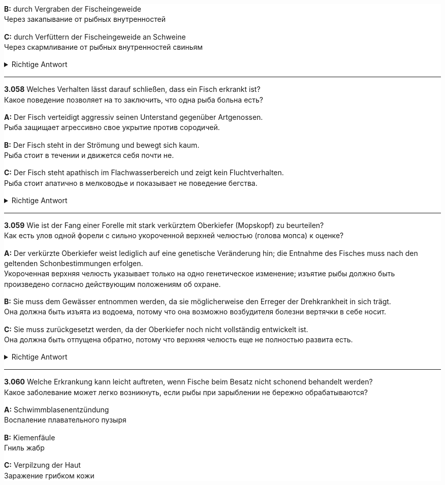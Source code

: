 **B:** durch Vergraben der Fischeingeweide<br>
Через закапывание от рыбных внутренностей

**C:** durch Verfüttern der Fischeingeweide an Schweine<br>
Через скармливание от рыбных внутренностей свиньям

<details><summary>Richtige Antwort</summary></details>

---

**3.058** Welches Verhalten lässt darauf schließen, dass ein Fisch erkrankt ist?<br>
Какое поведение позволяет на то заключить, что одна рыба больна есть?

**A:** Der Fisch verteidigt aggressiv seinen Unterstand gegenüber Artgenossen.<br>
Рыба защищает агрессивно свое укрытие против сородичей.

**B:** Der Fisch steht in der Strömung und bewegt sich kaum.<br>
Рыба стоит в течении и движется себя почти не.

**C:** Der Fisch steht apathisch im Flachwasserbereich und zeigt kein Fluchtverhalten.<br>
Рыба стоит апатично в мелководье и показывает не поведение бегства.

<details><summary>Richtige Antwort</summary></details>

---

**3.059** Wie ist der Fang einer Forelle mit stark verkürztem Oberkiefer (Mopskopf) zu beurteilen?<br>
Как есть улов одной форели с сильно укороченной верхней челюстью (голова мопса) к оценке?

**A:** Der verkürzte Oberkiefer weist lediglich auf eine genetische Veränderung hin; die Entnahme des Fisches muss nach den geltenden Schonbestimmungen erfolgen.<br>
Укороченная верхняя челюсть указывает только на одно генетическое изменение; изъятие рыбы должно быть произведено согласно действующим положениям об охране.

**B:** Sie muss dem Gewässer entnommen werden, da sie möglicherweise den Erreger der Drehkrankheit in sich trägt.<br>
Она должна быть изъята из водоема, потому что она возможно возбудителя болезни вертячки в себе носит.

**C:** Sie muss zurückgesetzt werden, da der Oberkiefer noch nicht vollständig entwickelt ist.<br>
Она должна быть отпущена обратно, потому что верхняя челюсть еще не полностью развита есть.

<details><summary>Richtige Antwort</summary></details>

---

**3.060** Welche Erkrankung kann leicht auftreten, wenn Fische beim Besatz nicht schonend behandelt werden?<br>
Какое заболевание может легко возникнуть, если рыбы при зарыблении не бережно обрабатываются?

**A:** Schwimmblasenentzündung<br>
Воспаление плавательного пузыря

**B:** Kiemenfäule<br>
Гниль жабр

**C:** Verpilzung der Haut<br>
Заражение грибком кожи
